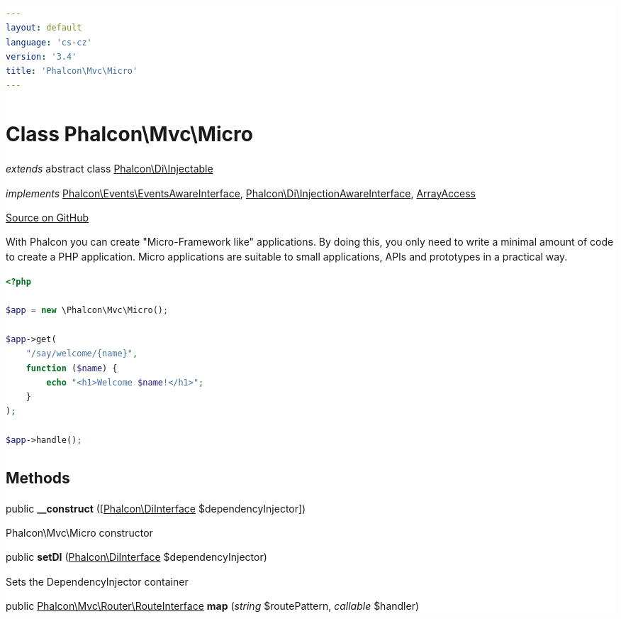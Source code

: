 ```yaml
---
layout: default
language: 'cs-cz'
version: '3.4'
title: 'Phalcon\Mvc\Micro'
---
```

# Class **Phalcon\Mvc\Micro**

*extends* abstract class [Phalcon\Di\Injectable](/3.4/en/api/Phalcon_Di_Injectable)

*implements* [Phalcon\Events\EventsAwareInterface](/3.4/en/api/Phalcon_Events_EventsAwareInterface), [Phalcon\Di\InjectionAwareInterface](/3.4/en/api/Phalcon_Di_InjectionAwareInterface), [ArrayAccess](http://php.net/manual/en/class.arrayaccess.php)

<a href="https://github.com/phalcon/cphalcon/tree/v3.4.0/phalcon/mvc/micro.zep" class="btn btn-default btn-sm">Source on GitHub</a>

With Phalcon you can create "Micro-Framework like" applications. By doing this, you only need to
write a minimal amount of code to create a PHP application. Micro applications are suitable
to small applications, APIs and prototypes in a practical way.

```php
<?php

$app = new \Phalcon\Mvc\Micro();

$app->get(
    "/say/welcome/{name}",
    function ($name) {
        echo "<h1>Welcome $name!</h1>";
    }
);

$app->handle();

```


## Methods
public  **__construct** ([[Phalcon\DiInterface](/3.4/en/api/Phalcon_DiInterface) $dependencyInjector])

Phalcon\Mvc\Micro constructor



public  **setDI** ([Phalcon\DiInterface](/3.4/en/api/Phalcon_DiInterface) $dependencyInjector)

Sets the DependencyInjector container



public [Phalcon\Mvc\Router\RouteInterface](/3.4/en/api/Phalcon_Mvc_Router_RouteInterface) **map** (*string* $routePattern, *callable* $handler)
